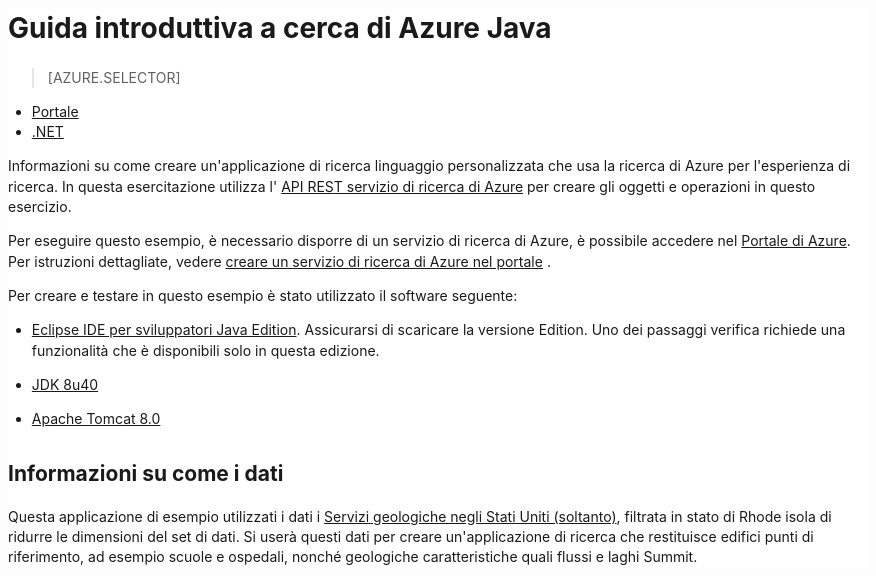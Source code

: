 <properties
    pageTitle="Guida introduttiva di Azure eseguire ricerche in linguaggio | Microsoft Azure | Servizio di ricerca cloud ospitato"
    description="Come creare un'applicazione di ricerca cloud ospitato su Azure utilizzando Java come il linguaggio di programmazione."
    services="search"
    documentationCenter=""
    authors="EvanBoyle"
    manager="pablocas"
    editor="v-lincan"/>

<tags
    ms.service="search"
    ms.devlang="na"
    ms.workload="search"
    ms.topic="hero-article"
    ms.tgt_pltfrm="na"
    ms.date="07/14/2016"
    ms.author="evboyle"/>

# <a name="get-started-with-azure-search-in-java"></a>Guida introduttiva a cerca di Azure Java
> [AZURE.SELECTOR]
- [Portale](search-get-started-portal.md)
- [.NET](search-howto-dotnet-sdk.md)

Informazioni su come creare un'applicazione di ricerca linguaggio personalizzata che usa la ricerca di Azure per l'esperienza di ricerca. In questa esercitazione utilizza l' [API REST servizio di ricerca di Azure](https://msdn.microsoft.com/library/dn798935.aspx) per creare gli oggetti e operazioni in questo esercizio.

Per eseguire questo esempio, è necessario disporre di un servizio di ricerca di Azure, è possibile accedere nel [Portale di Azure](https://portal.azure.com). Per istruzioni dettagliate, vedere [creare un servizio di ricerca di Azure nel portale](search-create-service-portal.md) .

Per creare e testare in questo esempio è stato utilizzato il software seguente:

- [Eclipse IDE per sviluppatori Java Edition](https://eclipse.org/downloads/packages/eclipse-ide-java-ee-developers/lunar). Assicurarsi di scaricare la versione Edition. Uno dei passaggi verifica richiede una funzionalità che è disponibili solo in questa edizione.

- [JDK 8u40](http://www.oracle.com/technetwork/java/javase/downloads/jdk8-downloads-2133151.html)

- [Apache Tomcat 8.0](http://tomcat.apache.org/download-80.cgi)

## <a name="about-the-data"></a>Informazioni su come i dati

Questa applicazione di esempio utilizzati i dati i [Servizi geologiche negli Stati Uniti (soltanto)](http://geonames.usgs.gov/domestic/download_data.htm), filtrata in stato di Rhode isola di ridurre le dimensioni del set di dati. Si userà questi dati per creare un'applicazione di ricerca che restituisce edifici punti di riferimento, ad esempio scuole e ospedali, nonché geologiche caratteristiche quali flussi e laghi Summit.


[1]: ./media/search-get-started-java/create-search-portal-1.PNG
[2]: ./media/search-get-started-java/create-search-portal-21.PNG
[3]: ./media/search-get-started-java/create-search-portal-31.PNG
[4]: ./media/search-get-started-java/AzSearch-Java-Import1.PNG
[5]: ./media/search-get-started-java/AzSearch-Java-config1.PNG
[6]: ./media/search-get-started-java/AzSearch-Java-ProjectFacets1.PNG
[7]: ./media/search-get-started-java/AzSearch-Java-runtime1.PNG
[8]: ./media/search-get-started-java/AzSearch-Java-Browser1.PNG
[9]: ./media/search-get-started-java/AzSearch-Java-JREPref1.PNG
[10]: ./media/search-get-started-java/AzSearch-Java-BuildProject1.PNG
[11]: ./media/search-get-started-java/rogerwilliamsschool1.PNG
[12]: ./media/search-get-started-java/AzSearch-Java-SelectProject.png